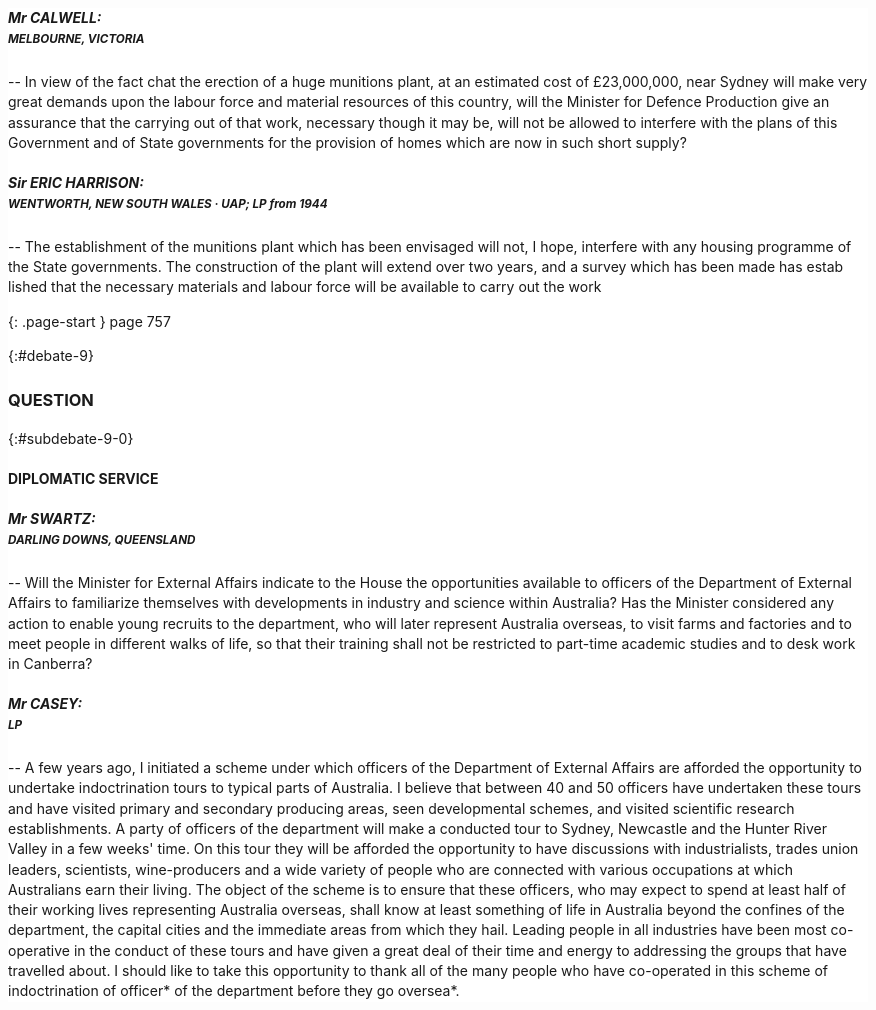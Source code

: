##### Mr CALWELL:<br><small class="text-muted">MELBOURNE, VICTORIA</small>

-- In view of the fact chat the erection of a huge munitions plant, at an estimated cost of £23,000,000, near Sydney will make very great demands upon the labour force and material resources of this country, will the Minister for Defence Production give an assurance that the carrying out of that work, necessary though it may be, will not be allowed to interfere with the plans of this Government and of State governments for the provision of homes which are now in such short supply? 

##### Sir ERIC HARRISON:<br><small class="text-muted">WENTWORTH, NEW SOUTH WALES &middot; UAP; LP from 1944</small>

-- The establishment of the munitions plant which has been envisaged will not, I hope, interfere with any housing programme of the State governments. The construction of the plant will extend over two years, and a survey which has been made has estab lished that the necessary materials and labour force will be available to carry out the work 

{: .page-start }
page 757

{:#debate-9}
### QUESTION

{:#subdebate-9-0}
#### DIPLOMATIC SERVICE

##### Mr SWARTZ:<br><small class="text-muted">DARLING DOWNS, QUEENSLAND</small>

-- Will the Minister for External Affairs indicate to the House the opportunities available to officers of the Department of External Affairs to familiarize themselves with developments in industry and science within Australia? Has the Minister considered any action to enable young recruits to the department, who will later represent Australia overseas, to visit farms and factories and to meet people in different walks of life, so that their training shall not be restricted to part-time academic studies and to desk work in Canberra? 

##### Mr CASEY:<br><small class="text-muted">LP</small>

-- A few years ago, I initiated a scheme under which officers of the Department of External Affairs are afforded the opportunity to undertake indoctrination tours to typical parts of Australia. I believe that between 40 and 50 officers have undertaken these tours and have visited primary and secondary producing areas, seen developmental schemes, and visited scientific research establishments. A party of officers of the department will make a conducted tour to Sydney, Newcastle and the Hunter River Valley in a few weeks' time. On this tour they will be afforded the opportunity to have discussions with industrialists, trades union leaders, scientists, wine-producers and a wide variety of people who are connected with various occupations at which Australians earn their living. The object of the scheme is to ensure that these officers, who may expect to spend at least half of their working lives representing Australia overseas, shall know at least something of life in Australia beyond the confines of the department, the capital cities and the immediate areas from which they hail. Leading people in all industries have been most co-operative in the conduct of these tours and have given a great deal of their time and energy to addressing the groups that have travelled about. I should like to take this opportunity to thank all of the many people who have co-operated in this scheme of indoctrination of officer* of the department before they go oversea*. 
